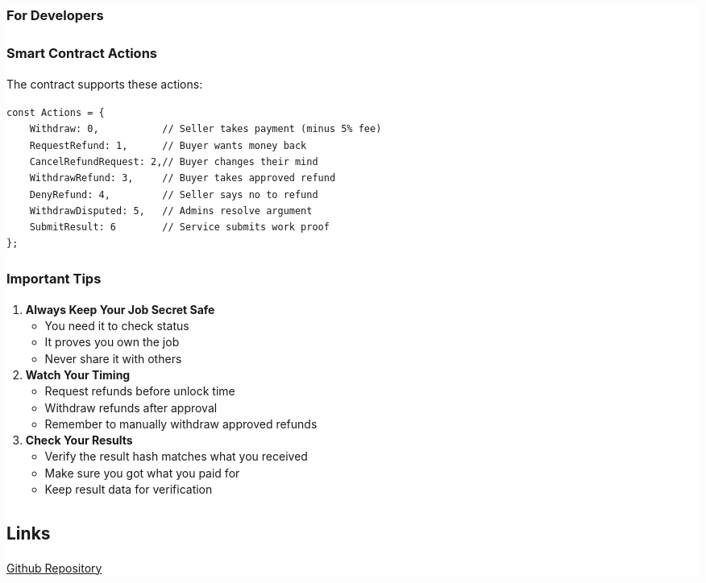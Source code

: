 ### For Developers

### Smart Contract Actions

The contract supports these actions:

```
const Actions = {
    Withdraw: 0,           // Seller takes payment (minus 5% fee)
    RequestRefund: 1,      // Buyer wants money back
    CancelRefundRequest: 2,// Buyer changes their mind
    WithdrawRefund: 3,     // Buyer takes approved refund
    DenyRefund: 4,         // Seller says no to refund
    WithdrawDisputed: 5,   // Admins resolve argument
    SubmitResult: 6        // Service submits work proof
};
```

### Important Tips

1. **Always Keep Your Job Secret Safe**
   * You need it to check status
   * It proves you own the job
   * Never share it with others
2. **Watch Your Timing**
   * Request refunds before unlock time
   * Withdraw refunds after approval
   * Remember to manually withdraw approved refunds
3. **Check Your Results**
   * Verify the result hash matches what you received
   * Make sure you got what you paid for
   * Keep result data for verification

## Links

[Github Repository](https://github.com/nftmakerio/masumi-payment-service/tree/main/smart-contracts/payment)
